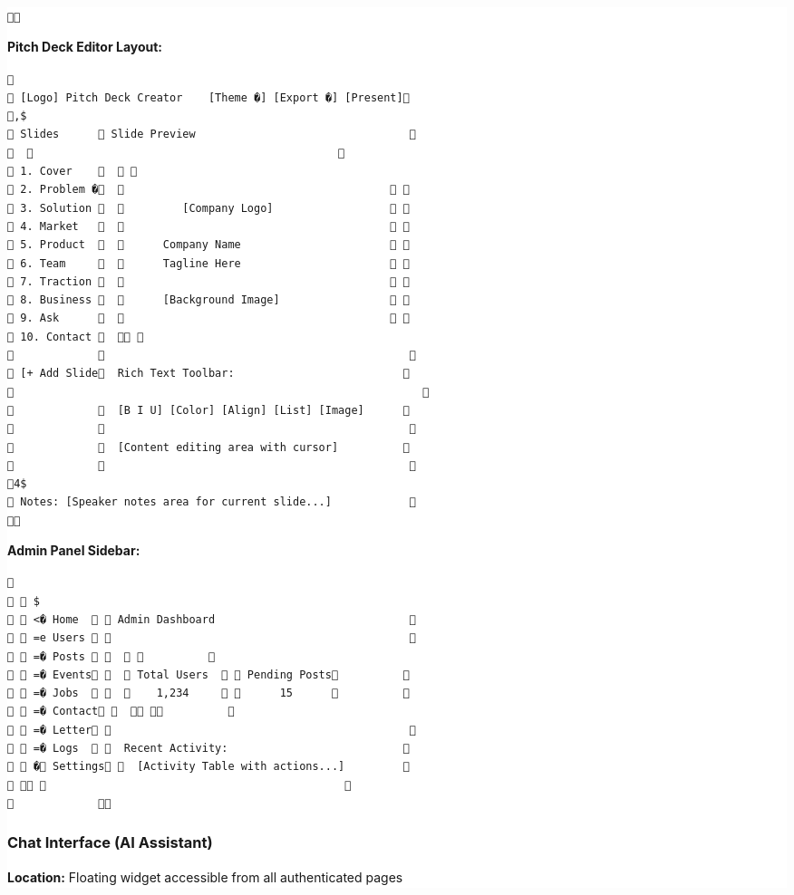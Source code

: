 ```
                                                             
```

**Pitch Deck Editor Layout:**
```
                                                             
 [Logo] Pitch Deck Creator    [Theme �] [Export �] [Present]
             ,                                               $
 Slides       Slide Preview                                 
                                                            
 1. Cover                                                
 2. Problem �                                            
 3. Solution            [Company Logo]                   
 4. Market                                               
 5. Product          Company Name                        
 6. Team             Tagline Here                        
 7. Traction                                             
 8. Business         [Background Image]                  
 9. Ask                                                  
 10. Contact                                             
                                                            
 [+ Add Slide  Rich Text Toolbar:                          
                                                               
               [B I U] [Color] [Align] [List] [Image]      
                                                            
               [Content editing area with cursor]          
                                                            
             4                                               $
 Notes: [Speaker notes area for current slide...]            
                                                             
```

**Admin Panel Sidebar:**
```
                                                             
                                                         $
  <� Home    Admin Dashboard                              
  =e Users                                                
  =� Posts                                           
  =� Events    Total Users    Pending Posts          
  =� Jobs         1,234            15                
  =� Contact                                          
  =� Letter                                               
  =� Logs     Recent Activity:                           
  � Settings   [Activity Table with actions...]         
                                                         
                                                           
```

### Chat Interface (AI Assistant)

**Location:** Floating widget accessible from all authenticated pages
